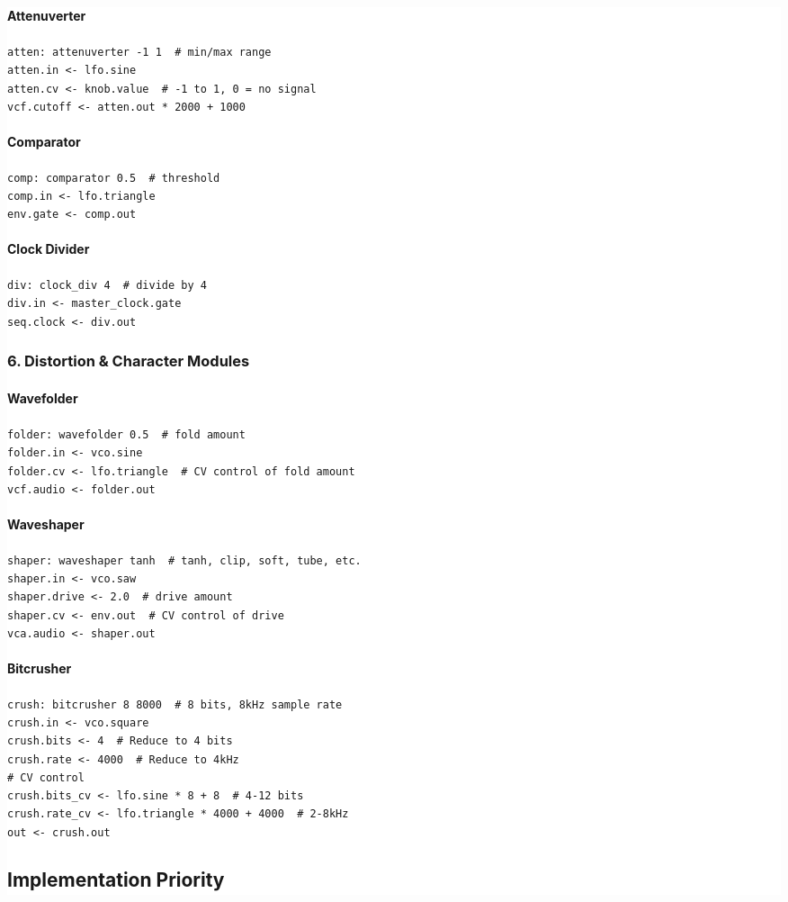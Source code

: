 #### Attenuverter
```zim
atten: attenuverter -1 1  # min/max range
atten.in <- lfo.sine
atten.cv <- knob.value  # -1 to 1, 0 = no signal
vcf.cutoff <- atten.out * 2000 + 1000
```

#### Comparator
```zim
comp: comparator 0.5  # threshold
comp.in <- lfo.triangle
env.gate <- comp.out
```

#### Clock Divider
```zim
div: clock_div 4  # divide by 4
div.in <- master_clock.gate
seq.clock <- div.out
```

### 6. Distortion & Character Modules

#### Wavefolder
```zim
folder: wavefolder 0.5  # fold amount
folder.in <- vco.sine
folder.cv <- lfo.triangle  # CV control of fold amount
vcf.audio <- folder.out
```

#### Waveshaper
```zim
shaper: waveshaper tanh  # tanh, clip, soft, tube, etc.
shaper.in <- vco.saw
shaper.drive <- 2.0  # drive amount
shaper.cv <- env.out  # CV control of drive
vca.audio <- shaper.out
```

#### Bitcrusher
```zim
crush: bitcrusher 8 8000  # 8 bits, 8kHz sample rate
crush.in <- vco.square
crush.bits <- 4  # Reduce to 4 bits
crush.rate <- 4000  # Reduce to 4kHz
# CV control
crush.bits_cv <- lfo.sine * 8 + 8  # 4-12 bits
crush.rate_cv <- lfo.triangle * 4000 + 4000  # 2-8kHz
out <- crush.out
```

## Implementation Priority
